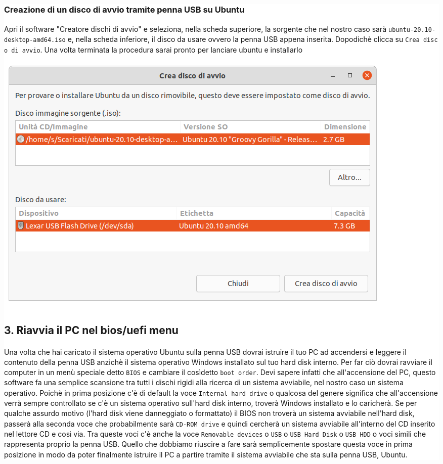### Creazione di un disco di avvio tramite penna USB su Ubuntu
Apri il software "Creatore dischi di avvio" e seleziona, nella scheda superiore, la sorgente che nel nostro caso sarà `ubuntu-20.10-desktop-amd64.iso` e, nella scheda inferiore, il disco da usare ovvero la penna USB appena inserita. Dopodichè clicca su `Crea disco di avvio`. Una volta terminata la procedura sarai pronto per lanciare ubuntu e installarlo

![](./images/crea-disco-davvio.png)

## 3. Riavvia il PC nel bios/uefi menu
Una volta che hai caricato il sistema operativo Ubuntu sulla penna USB dovrai istruire il tuo PC ad accendersi e leggere il contenuto della penna USB anzichè il sistema operativo Windows installato sul tuo hard disk interno. Per far ciò dovrai ravviare il computer in un menù speciale detto `BIOS` e cambiare il cosìdetto `boot order`. Devi sapere infatti che all'accensione del PC, questo software fa una semplice scansione tra tutti i dischi rigidi alla ricerca di un sistema avviabile, nel nostro caso un sistema operativo. Poichè in prima posizione c'è di default la voce `Internal hard drive` o qualcosa del genere significa che all'accensione verrà sempre controllato se c'è un sistema operativo sull'hard disk interno, troverà Windows installato e lo caricherà. Se per qualche assurdo motivo (l'hard disk viene danneggiato o formattato) il BIOS non troverà un sistema avviabile nell'hard disk, passerà alla seconda voce che probabilmente sarà `CD-ROM drive` e quindi cercherà un sistema avviabile all'interno del CD inserito nel lettore CD e così via. Tra queste voci c'è anche la voce `Removable devices` o `USB` o `USB Hard Disk` o `USB HDD` o voci simili che rappresenta proprio la penna USB. Quello che dobbiamo riuscire a fare sarà semplicemente spostare questa voce in prima posizione in modo da poter finalmente istruire il PC a partire tramite il sistema avviabile che sta sulla penna USB, Ubuntu.
